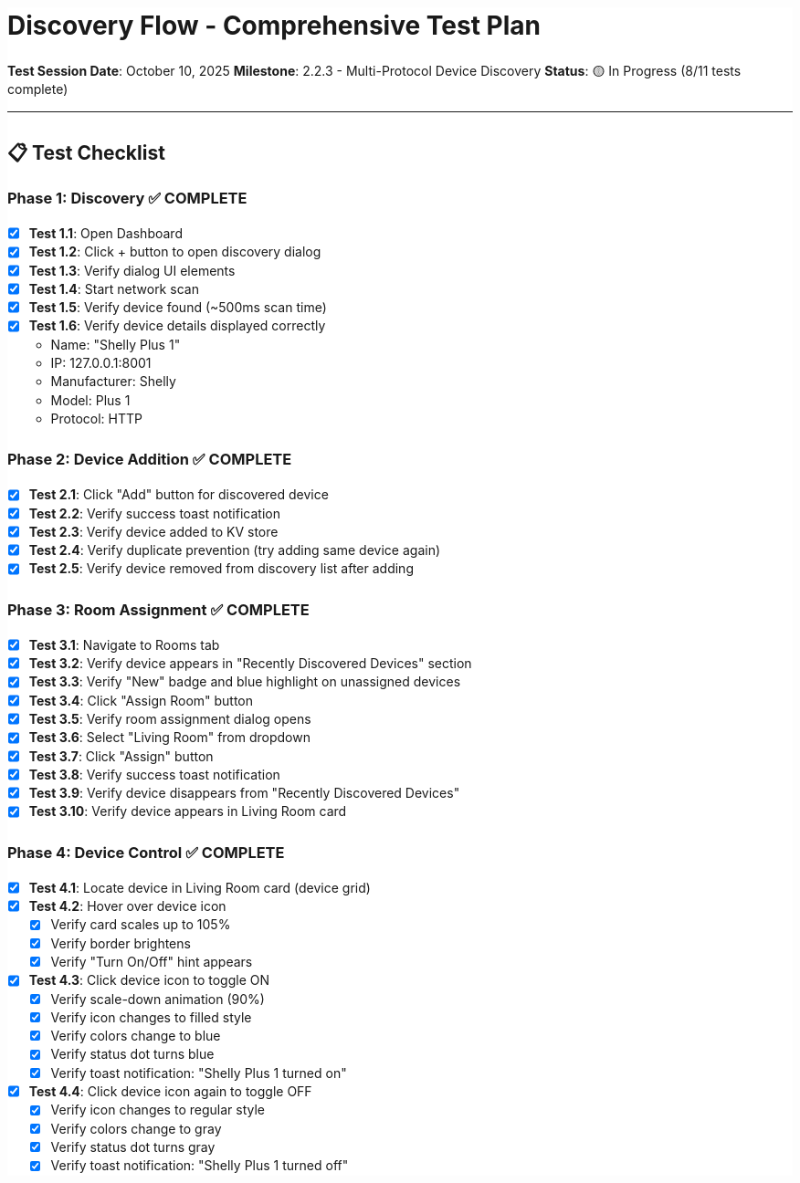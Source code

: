 # Discovery Flow - Comprehensive Test Plan

**Test Session Date**: October 10, 2025
**Milestone**: 2.2.3 - Multi-Protocol Device Discovery
**Status**: 🟡 In Progress (8/11 tests complete)

---

## 📋 Test Checklist

### Phase 1: Discovery ✅ COMPLETE

- [x] **Test 1.1**: Open Dashboard
- [x] **Test 1.2**: Click + button to open discovery dialog
- [x] **Test 1.3**: Verify dialog UI elements
- [x] **Test 1.4**: Start network scan
- [x] **Test 1.5**: Verify device found (~500ms scan time)
- [x] **Test 1.6**: Verify device details displayed correctly
  - Name: "Shelly Plus 1"
  - IP: 127.0.0.1:8001
  - Manufacturer: Shelly
  - Model: Plus 1
  - Protocol: HTTP

### Phase 2: Device Addition ✅ COMPLETE

- [x] **Test 2.1**: Click "Add" button for discovered device
- [x] **Test 2.2**: Verify success toast notification
- [x] **Test 2.3**: Verify device added to KV store
- [x] **Test 2.4**: Verify duplicate prevention (try adding same device again)
- [x] **Test 2.5**: Verify device removed from discovery list after adding

### Phase 3: Room Assignment ✅ COMPLETE

- [x] **Test 3.1**: Navigate to Rooms tab
- [x] **Test 3.2**: Verify device appears in "Recently Discovered Devices" section
- [x] **Test 3.3**: Verify "New" badge and blue highlight on unassigned devices
- [x] **Test 3.4**: Click "Assign Room" button
- [x] **Test 3.5**: Verify room assignment dialog opens
- [x] **Test 3.6**: Select "Living Room" from dropdown
- [x] **Test 3.7**: Click "Assign" button
- [x] **Test 3.8**: Verify success toast notification
- [x] **Test 3.9**: Verify device disappears from "Recently Discovered Devices"
- [x] **Test 3.10**: Verify device appears in Living Room card

### Phase 4: Device Control ✅ COMPLETE

- [x] **Test 4.1**: Locate device in Living Room card (device grid)
- [x] **Test 4.2**: Hover over device icon
  - [x] Verify card scales up to 105%
  - [x] Verify border brightens
  - [x] Verify "Turn On/Off" hint appears
- [x] **Test 4.3**: Click device icon to toggle ON
  - [x] Verify scale-down animation (90%)
  - [x] Verify icon changes to filled style
  - [x] Verify colors change to blue
  - [x] Verify status dot turns blue
  - [x] Verify toast notification: "Shelly Plus 1 turned on"
- [x] **Test 4.4**: Click device icon again to toggle OFF
  - [x] Verify icon changes to regular style
  - [x] Verify colors change to gray
  - [x] Verify status dot turns gray
  - [x] Verify toast notification: "Shelly Plus 1 turned off"